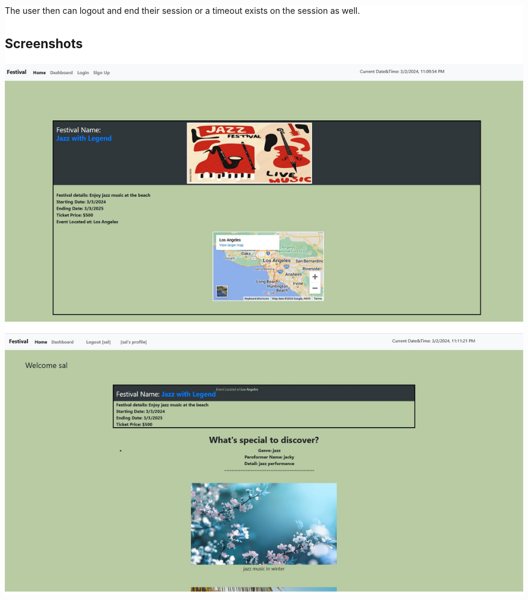 The user then can logout and end their session or a timeout exists on the session as well. 




## Screenshots

![Screenshot1](./Assets/1.jpg)

![Screenshot2](./Assets/2.jpg)
